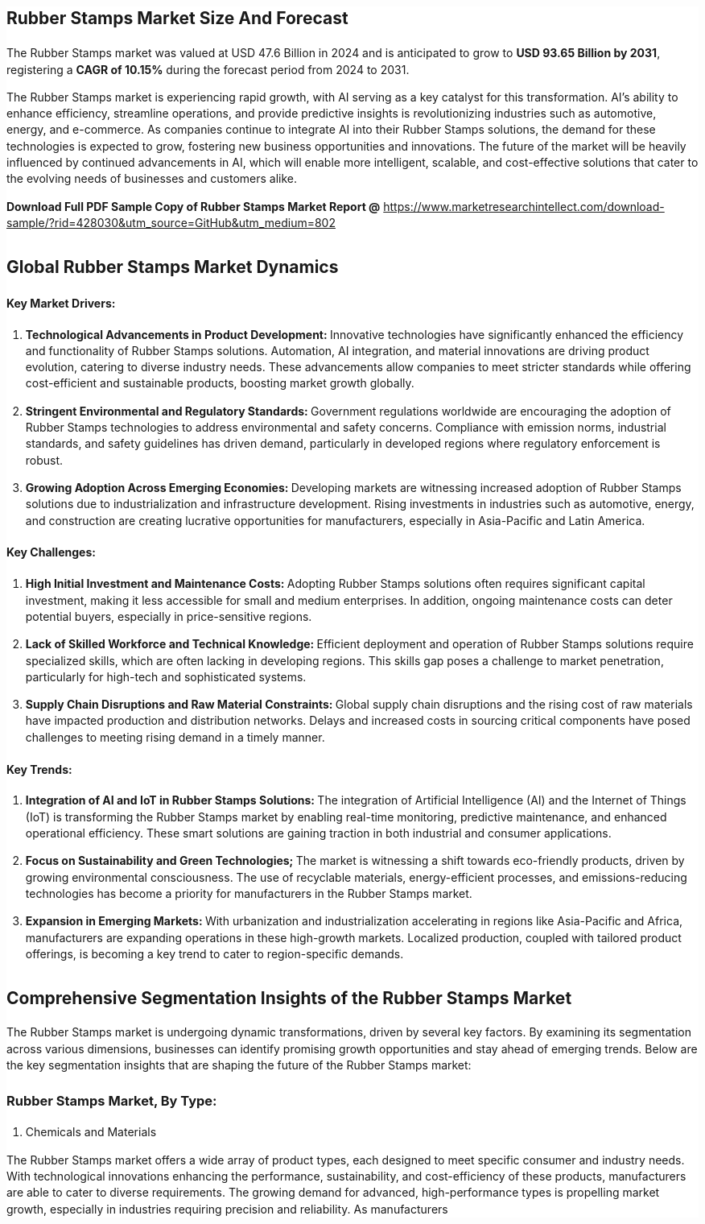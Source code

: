 <h2>Rubber Stamps Market Size And Forecast</h2><p>The Rubber Stamps market was valued at USD 47.6 Billion in 2024 and is anticipated to grow to <strong>USD 93.65 Billion by 2031</strong>, registering a <strong>CAGR of 10.15%</strong> during the forecast period from 2024 to 2031.</p><p>The Rubber Stamps market is experiencing rapid growth, with AI serving as a key catalyst for this transformation. AI’s ability to enhance efficiency, streamline operations, and provide predictive insights is revolutionizing industries such as automotive, energy, and e-commerce. As companies continue to integrate AI into their Rubber Stamps solutions, the demand for these technologies is expected to grow, fostering new business opportunities and innovations. The future of the market will be heavily influenced by continued advancements in AI, which will enable more intelligent, scalable, and cost-effective solutions that cater to the evolving needs of businesses and customers alike.</p><p><strong>Download Full PDF Sample Copy of Rubber Stamps Market Report @</strong>&nbsp;<a href="https://www.marketresearchintellect.com/download-sample/?rid=428030&amp;utm_source=GitHub&amp;utm_medium=802">https://www.marketresearchintellect.com/download-sample/?rid=428030&amp;utm_source=GitHub&amp;utm_medium=802</a></p><h2>Global Rubber Stamps Market Dynamics</h2><h4><strong>Key Market Drivers:</strong></h4><ol><li><p><strong>Technological Advancements in Product Development:&nbsp;</strong>Innovative technologies have significantly enhanced the efficiency and functionality of Rubber Stamps solutions. Automation, AI integration, and material innovations are driving product evolution, catering to diverse industry needs. These advancements allow companies to meet stricter standards while offering cost-efficient and sustainable products, boosting market growth globally.</p></li><li><p><strong>Stringent Environmental and Regulatory Standards:&nbsp;</strong>Government regulations worldwide are encouraging the adoption of Rubber Stamps technologies to address environmental and safety concerns. Compliance with emission norms, industrial standards, and safety guidelines has driven demand, particularly in developed regions where regulatory enforcement is robust.</p></li><li><p><strong>Growing Adoption Across Emerging Economies:&nbsp;</strong>Developing markets are witnessing increased adoption of Rubber Stamps solutions due to industrialization and infrastructure development. Rising investments in industries such as automotive, energy, and construction are creating lucrative opportunities for manufacturers, especially in Asia-Pacific and Latin America.</p></li></ol><h4><strong>Key Challenges:</strong></h4><ol><li><p><strong>High Initial Investment and Maintenance Costs:&nbsp;</strong>Adopting Rubber Stamps solutions often requires significant capital investment, making it less accessible for small and medium enterprises. In addition, ongoing maintenance costs can deter potential buyers, especially in price-sensitive regions.</p></li><li><p><strong>Lack of Skilled Workforce and Technical Knowledge:&nbsp;</strong>Efficient deployment and operation of Rubber Stamps solutions require specialized skills, which are often lacking in developing regions. This skills gap poses a challenge to market penetration, particularly for high-tech and sophisticated systems.</p></li><li><p><strong>Supply Chain Disruptions and Raw Material Constraints:&nbsp;</strong>Global supply chain disruptions and the rising cost of raw materials have impacted production and distribution networks. Delays and increased costs in sourcing critical components have posed challenges to meeting rising demand in a timely manner.</p></li></ol><h4><strong>Key Trends:</strong></h4><ol><li><p><strong>Integration of AI and IoT in Rubber Stamps Solutions:&nbsp;</strong>The integration of Artificial Intelligence (AI) and the Internet of Things (IoT) is transforming the Rubber Stamps market by enabling real-time monitoring, predictive maintenance, and enhanced operational efficiency. These smart solutions are gaining traction in both industrial and consumer applications.</p></li><li><p><strong>Focus on Sustainability and Green Technologies;&nbsp;</strong>The market is witnessing a shift towards eco-friendly products, driven by growing environmental consciousness. The use of recyclable materials, energy-efficient processes, and emissions-reducing technologies has become a priority for manufacturers in the Rubber Stamps market.</p></li><li><p><strong>Expansion in Emerging Markets:&nbsp;</strong>With urbanization and industrialization accelerating in regions like Asia-Pacific and Africa, manufacturers are expanding operations in these high-growth markets. Localized production, coupled with tailored product offerings, is becoming a key trend to cater to region-specific demands.</p></li></ol><div class="article-main__content" data-test-id="publishing-text-block"><h2>Comprehensive Segmentation Insights of the Rubber Stamps Market</h2><p>The Rubber Stamps market is undergoing dynamic transformations, driven by several key factors. By examining its segmentation across various dimensions, businesses can identify promising growth opportunities and stay ahead of emerging trends. Below are the key segmentation insights that are shaping the future of the Rubber Stamps market:</p><h3><strong>Rubber Stamps Market, By Type:<br /></strong></h3><ol><li>Chemicals and Materials</li></ol><p>The Rubber Stamps market offers a wide array of product types, each designed to meet specific consumer and industry needs. With technological innovations enhancing the performance, sustainability, and cost-efficiency of these products, manufacturers are able to cater to diverse requirements. The growing demand for advanced, high-performance types is propelling market growth, especially in industries requiring precision and reliability. As manufacturers